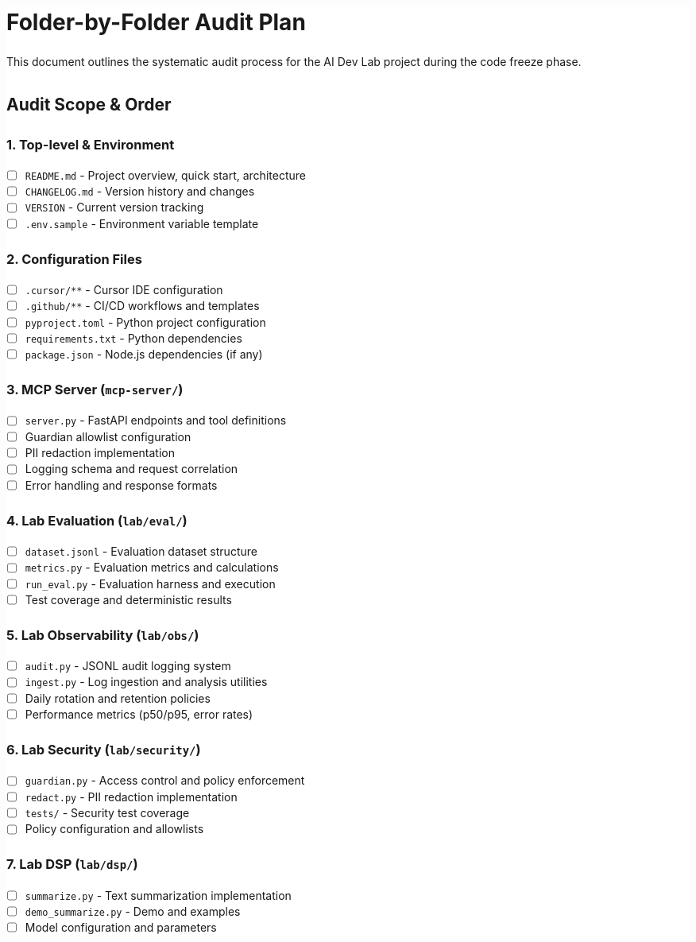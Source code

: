 
# Folder-by-Folder Audit Plan

This document outlines the systematic audit process for the AI Dev Lab project during the code freeze phase.

## Audit Scope & Order

### 1. Top-level & Environment
- [ ] `README.md` - Project overview, quick start, architecture
- [ ] `CHANGELOG.md` - Version history and changes
- [ ] `VERSION` - Current version tracking
- [ ] `.env.sample` - Environment variable template

### 2. Configuration Files
- [ ] `.cursor/**` - Cursor IDE configuration
- [ ] `.github/**` - CI/CD workflows and templates
- [ ] `pyproject.toml` - Python project configuration
- [ ] `requirements.txt` - Python dependencies
- [ ] `package.json` - Node.js dependencies (if any)

### 3. MCP Server (`mcp-server/`)
- [ ] `server.py` - FastAPI endpoints and tool definitions
- [ ] Guardian allowlist configuration
- [ ] PII redaction implementation
- [ ] Logging schema and request correlation
- [ ] Error handling and response formats

### 4. Lab Evaluation (`lab/eval/`)
- [ ] `dataset.jsonl` - Evaluation dataset structure
- [ ] `metrics.py` - Evaluation metrics and calculations
- [ ] `run_eval.py` - Evaluation harness and execution
- [ ] Test coverage and deterministic results

### 5. Lab Observability (`lab/obs/`)
- [ ] `audit.py` - JSONL audit logging system
- [ ] `ingest.py` - Log ingestion and analysis utilities
- [ ] Daily rotation and retention policies
- [ ] Performance metrics (p50/p95, error rates)

### 6. Lab Security (`lab/security/`)
- [ ] `guardian.py` - Access control and policy enforcement
- [ ] `redact.py` - PII redaction implementation
- [ ] `tests/` - Security test coverage
- [ ] Policy configuration and allowlists

### 7. Lab DSP (`lab/dsp/`)
- [ ] `summarize.py` - Text summarization implementation
- [ ] `demo_summarize.py` - Demo and examples
- [ ] Model configuration and parameters
